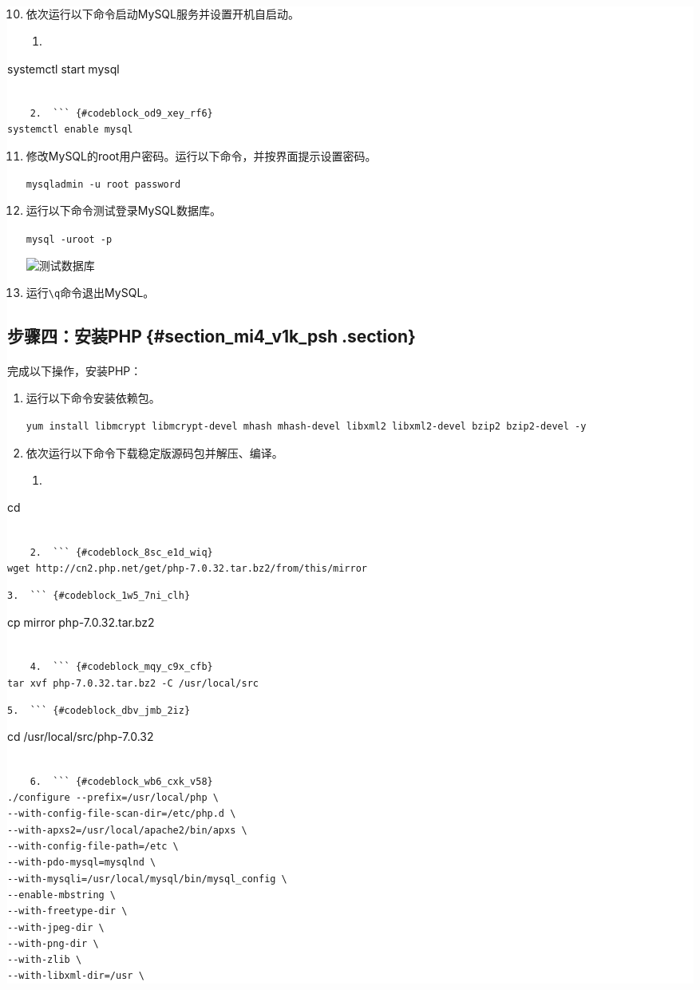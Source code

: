 10. 依次运行以下命令启动MySQL服务并设置开机自启动。 
    1.  ``` {#codeblock_d2f_7wm_k2d}
systemctl start mysql
```

    2.  ``` {#codeblock_od9_xey_rf6}
systemctl enable mysql
```

11. 修改MySQL的root用户密码。运行以下命令，并按界面提示设置密码。 

    ``` {#codeblock_630_t3q_dax}
    mysqladmin -u root password
    ```

12. 运行以下命令测试登录MySQL数据库。 

    ``` {#codeblock_1hl_yco_i5z}
    mysql -uroot -p
    ```

    ![测试数据库](http://static-aliyun-doc.oss-cn-hangzhou.aliyuncs.com/assets/img/9778/156750497033592_zh-CN.png)

13. 运行`\q`命令退出MySQL。

## 步骤四：安装PHP {#section_mi4_v1k_psh .section}

完成以下操作，安装PHP：

1.  运行以下命令安装依赖包。 

    ``` {#codeblock_ayh_jjy_2m0}
    yum install libmcrypt libmcrypt-devel mhash mhash-devel libxml2 libxml2-devel bzip2 bzip2-devel -y
    ```

2.  依次运行以下命令下载稳定版源码包并解压、编译。 

    1.  ``` {#codeblock_o62_j2j_5ry}
cd
```

    2.  ``` {#codeblock_8sc_e1d_wiq}
wget http://cn2.php.net/get/php-7.0.32.tar.bz2/from/this/mirror
```

    3.  ``` {#codeblock_1w5_7ni_clh}
cp mirror php-7.0.32.tar.bz2
```

    4.  ``` {#codeblock_mqy_c9x_cfb}
tar xvf php-7.0.32.tar.bz2 -C /usr/local/src
```

    5.  ``` {#codeblock_dbv_jmb_2iz}
cd /usr/local/src/php-7.0.32
```

    6.  ``` {#codeblock_wb6_cxk_v58}
./configure --prefix=/usr/local/php \
--with-config-file-scan-dir=/etc/php.d \
--with-apxs2=/usr/local/apache2/bin/apxs \
--with-config-file-path=/etc \
--with-pdo-mysql=mysqlnd \
--with-mysqli=/usr/local/mysql/bin/mysql_config \
--enable-mbstring \
--with-freetype-dir \
--with-jpeg-dir \
--with-png-dir \
--with-zlib \
--with-libxml-dir=/usr \
```